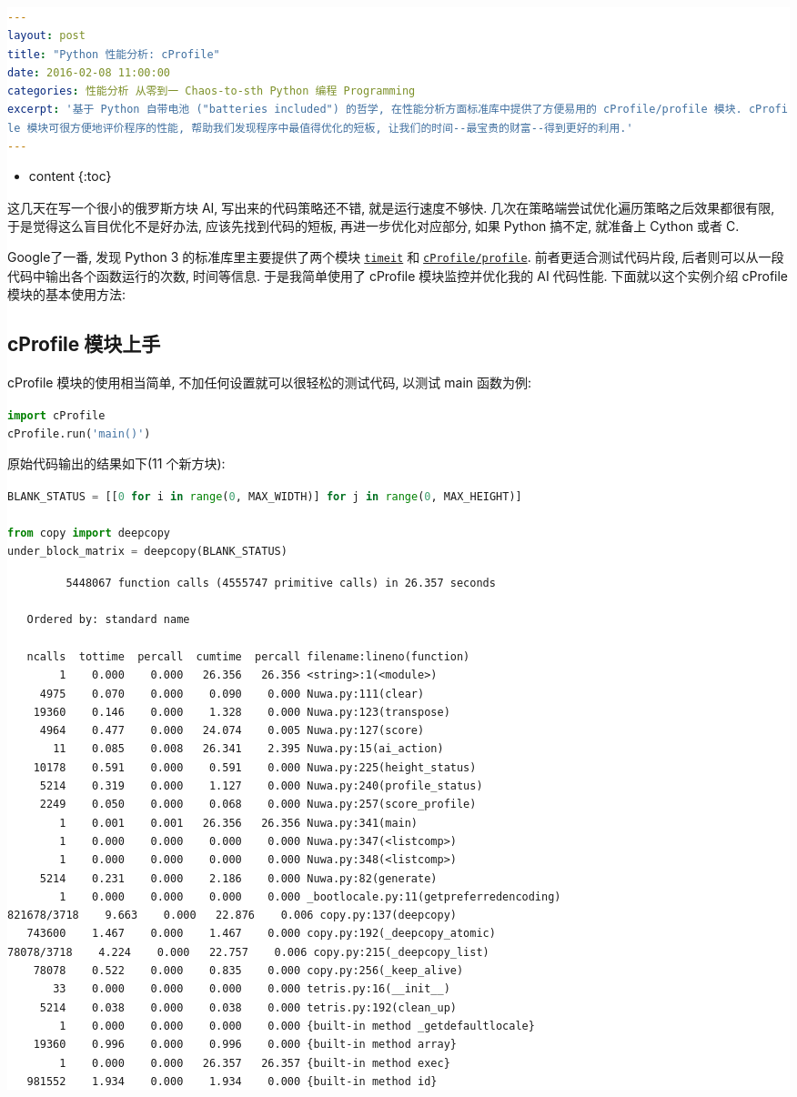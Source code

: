 ```yaml
---
layout: post
title: "Python 性能分析: cProfile"
date: 2016-02-08 11:00:00
categories: 性能分析 从零到一 Chaos-to-sth Python 编程 Programming
excerpt: '基于 Python 自带电池 ("batteries included") 的哲学, 在性能分析方面标准库中提供了方便易用的 cProfile/profile 模块. cProfile 模块可很方便地评价程序的性能, 帮助我们发现程序中最值得优化的短板, 让我们的时间--最宝贵的财富--得到更好的利用.'
---
```


* content
{:toc}

这几天在写一个很小的俄罗斯方块 AI, 写出来的代码策略还不错, 就是运行速度不够快. 几次在策略端尝试优化遍历策略之后效果都很有限, 于是觉得这么盲目优化不是好办法, 应该先找到代码的短板, 再进一步优化对应部分, 如果 Python 搞不定, 就准备上 Cython 或者 C.

Google了一番, 发现 Python 3 的标准库里主要提供了两个模块 [`timeit`](https://docs.python.org/3/library/timeit.html) 和 [`cProfile/profile`](https://docs.python.org/3/library/profile.html). 前者更适合测试代码片段, 后者则可以从一段代码中输出各个函数运行的次数, 时间等信息. 于是我简单使用了 cProfile 模块监控并优化我的 AI 代码性能. 下面就以这个实例介绍 cProfile 模块的基本使用方法:

## cProfile 模块上手

cProfile 模块的使用相当简单, 不加任何设置就可以很轻松的测试代码, 以测试 main 函数为例:

~~~python
import cProfile
cProfile.run('main()')
~~~

原始代码输出的结果如下(11 个新方块):

~~~python
BLANK_STATUS = [[0 for i in range(0, MAX_WIDTH)] for j in range(0, MAX_HEIGHT)]

from copy import deepcopy
under_block_matrix = deepcopy(BLANK_STATUS)
~~~


             5448067 function calls (4555747 primitive calls) in 26.357 seconds

       Ordered by: standard name

       ncalls  tottime  percall  cumtime  percall filename:lineno(function)
            1    0.000    0.000   26.356   26.356 <string>:1(<module>)
         4975    0.070    0.000    0.090    0.000 Nuwa.py:111(clear)
        19360    0.146    0.000    1.328    0.000 Nuwa.py:123(transpose)
         4964    0.477    0.000   24.074    0.005 Nuwa.py:127(score)
           11    0.085    0.008   26.341    2.395 Nuwa.py:15(ai_action)
        10178    0.591    0.000    0.591    0.000 Nuwa.py:225(height_status)
         5214    0.319    0.000    1.127    0.000 Nuwa.py:240(profile_status)
         2249    0.050    0.000    0.068    0.000 Nuwa.py:257(score_profile)
            1    0.001    0.001   26.356   26.356 Nuwa.py:341(main)
            1    0.000    0.000    0.000    0.000 Nuwa.py:347(<listcomp>)
            1    0.000    0.000    0.000    0.000 Nuwa.py:348(<listcomp>)
         5214    0.231    0.000    2.186    0.000 Nuwa.py:82(generate)
            1    0.000    0.000    0.000    0.000 _bootlocale.py:11(getpreferredencoding)
    821678/3718    9.663    0.000   22.876    0.006 copy.py:137(deepcopy)
       743600    1.467    0.000    1.467    0.000 copy.py:192(_deepcopy_atomic)
    78078/3718    4.224    0.000   22.757    0.006 copy.py:215(_deepcopy_list)
        78078    0.522    0.000    0.835    0.000 copy.py:256(_keep_alive)
           33    0.000    0.000    0.000    0.000 tetris.py:16(__init__)
         5214    0.038    0.000    0.038    0.000 tetris.py:192(clean_up)
            1    0.000    0.000    0.000    0.000 {built-in method _getdefaultlocale}
        19360    0.996    0.000    0.996    0.000 {built-in method array}
            1    0.000    0.000   26.357   26.357 {built-in method exec}
       981552    1.934    0.000    1.934    0.000 {built-in method id}